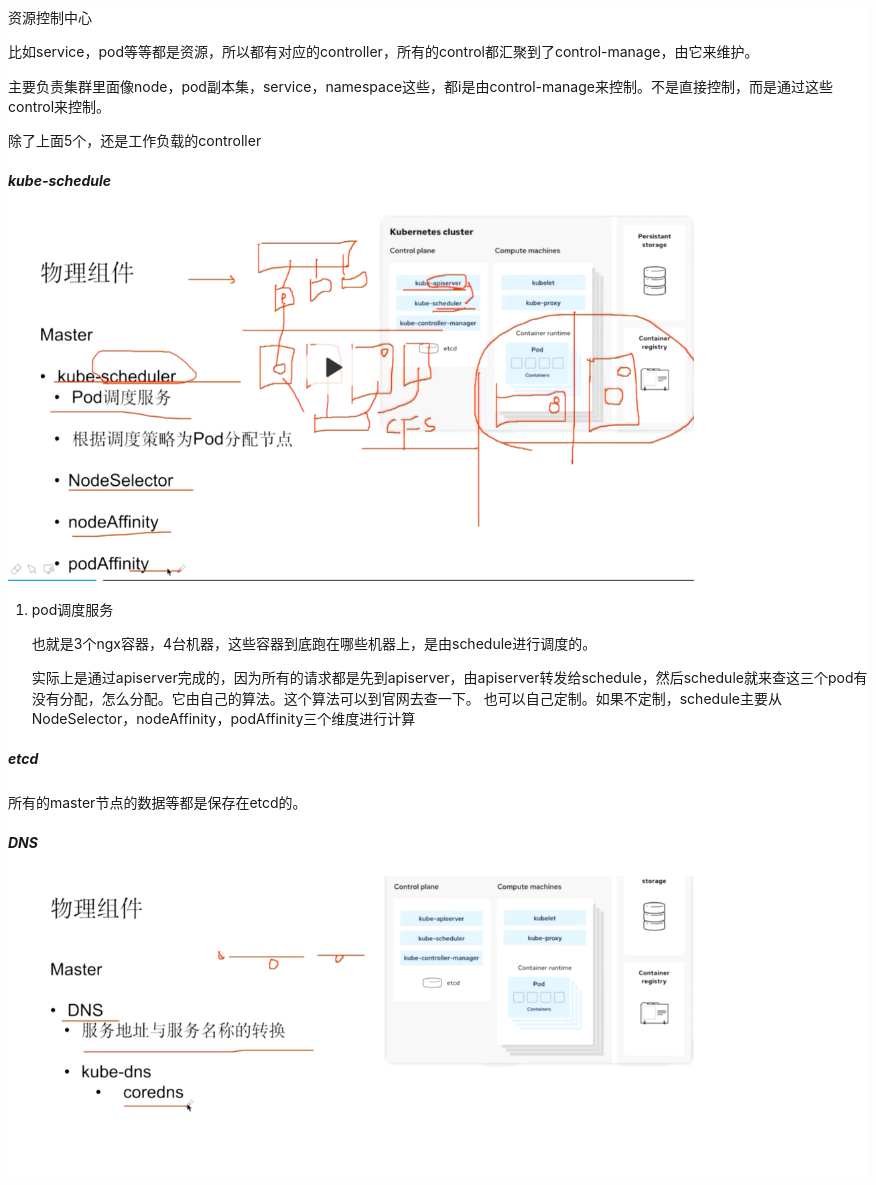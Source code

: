 资源控制中心

比如service，pod等等都是资源，所以都有对应的controller，所有的control都汇聚到了control-manage，由它来维护。

主要负责集群里面像node，pod副本集，service，namespace这些，都i是由control-manage来控制。不是直接控制，而是通过这些control来控制。

除了上面5个，还是工作负载的controller

##### kube-schedule

<img src="P7云原生.assets/image-20221002171038280.png" alt="image-20221002171038280" style="zoom:67%;" />

1. pod调度服务

   也就是3个ngx容器，4台机器，这些容器到底跑在哪些机器上，是由schedule进行调度的。

   实际上是通过apiserver完成的，因为所有的请求都是先到apiserver，由apiserver转发给schedule，然后schedule就来查这三个pod有没有分配，怎么分配。它由自己的算法。这个算法可以到官网去查一下。	也可以自己定制。如果不定制，schedule主要从NodeSelector，nodeAffinity，podAffinity三个维度进行计算

##### etcd

所有的master节点的数据等都是保存在etcd的。

##### DNS

<img src="P7云原生.assets/image-20221002171349411.png" alt="image-20221002171349411" style="zoom:67%;" />